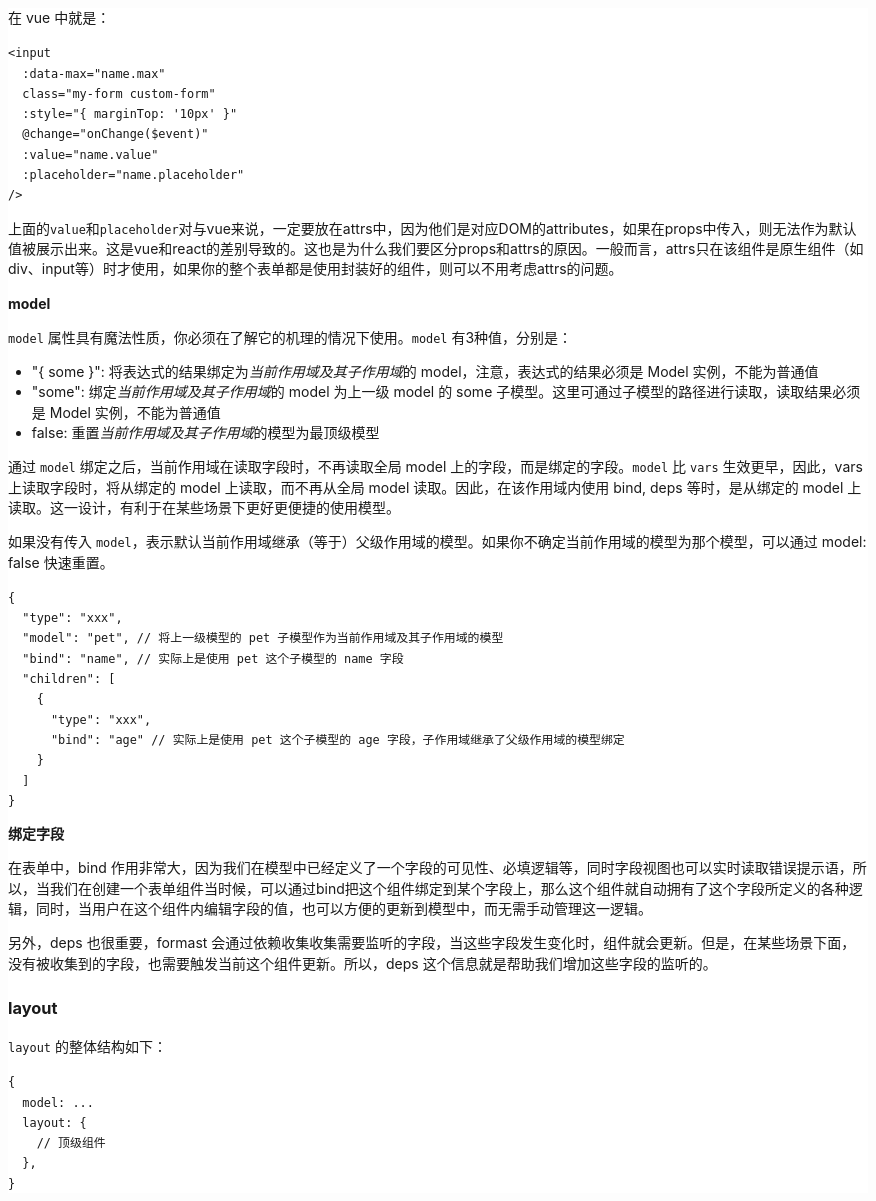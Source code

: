 在 vue 中就是：

```
<input
  :data-max="name.max"
  class="my-form custom-form"
  :style="{ marginTop: '10px' }"
  @change="onChange($event)"
  :value="name.value"
  :placeholder="name.placeholder"
/>
```

上面的`value`和`placeholder`对与vue来说，一定要放在attrs中，因为他们是对应DOM的attributes，如果在props中传入，则无法作为默认值被展示出来。这是vue和react的差别导致的。这也是为什么我们要区分props和attrs的原因。一般而言，attrs只在该组件是原生组件（如div、input等）时才使用，如果你的整个表单都是使用封装好的组件，则可以不用考虑attrs的问题。

**model**

`model` 属性具有魔法性质，你必须在了解它的机理的情况下使用。`model` 有3种值，分别是：

- "{ some }": 将表达式的结果绑定为*当前作用域及其子作用域*的 model，注意，表达式的结果必须是 Model 实例，不能为普通值
- "some": 绑定*当前作用域及其子作用域*的 model 为上一级 model 的 some 子模型。这里可通过子模型的路径进行读取，读取结果必须是 Model 实例，不能为普通值
- false: 重置*当前作用域及其子作用域*的模型为最顶级模型

通过 `model` 绑定之后，当前作用域在读取字段时，不再读取全局 model 上的字段，而是绑定的字段。`model` 比 `vars` 生效更早，因此，vars 上读取字段时，将从绑定的 model 上读取，而不再从全局 model 读取。因此，在该作用域内使用 bind, deps 等时，是从绑定的 model 上读取。这一设计，有利于在某些场景下更好更便捷的使用模型。

如果没有传入 `model`，表示默认当前作用域继承（等于）父级作用域的模型。如果你不确定当前作用域的模型为那个模型，可以通过 model: false 快速重置。

```
{
  "type": "xxx",
  "model": "pet", // 将上一级模型的 pet 子模型作为当前作用域及其子作用域的模型
  "bind": "name", // 实际上是使用 pet 这个子模型的 name 字段
  "children": [
    {
      "type": "xxx",
      "bind": "age" // 实际上是使用 pet 这个子模型的 age 字段，子作用域继承了父级作用域的模型绑定
    }
  ]
}
```

**绑定字段**

在表单中，bind 作用非常大，因为我们在模型中已经定义了一个字段的可见性、必填逻辑等，同时字段视图也可以实时读取错误提示语，所以，当我们在创建一个表单组件当时候，可以通过bind把这个组件绑定到某个字段上，那么这个组件就自动拥有了这个字段所定义的各种逻辑，同时，当用户在这个组件内编辑字段的值，也可以方便的更新到模型中，而无需手动管理这一逻辑。

另外，deps 也很重要，formast 会通过依赖收集收集需要监听的字段，当这些字段发生变化时，组件就会更新。但是，在某些场景下面，没有被收集到的字段，也需要触发当前这个组件更新。所以，deps 这个信息就是帮助我们增加这些字段的监听的。

### layout

`layout` 的整体结构如下：

```
{
  model: ...
  layout: {
    // 顶级组件
  },
}
```
